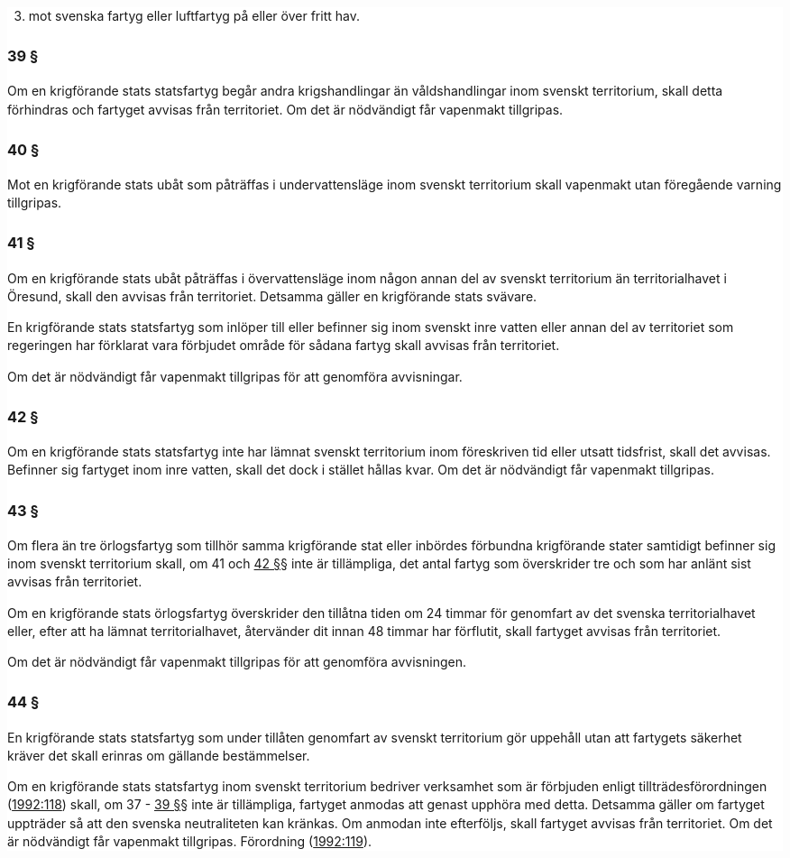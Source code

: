 3. mot svenska fartyg eller luftfartyg på eller över fritt hav.

### 39 §

Om en krigförande stats statsfartyg begår andra krigshandlingar än våldshandlingar inom svenskt territorium, skall detta förhindras och fartyget avvisas från territoriet. Om det är nödvändigt får vapenmakt tillgripas.

### 40 §

Mot en krigförande stats ubåt som påträffas i undervattensläge inom svenskt territorium skall vapenmakt utan föregående varning tillgripas.

### 41 §

Om en krigförande stats ubåt påträffas i övervattensläge inom någon annan del av svenskt territorium än territorialhavet i Öresund, skall den avvisas från territoriet. Detsamma gäller en krigförande stats svävare.

En krigförande stats statsfartyg som inlöper till eller befinner sig inom svenskt inre vatten eller annan del av territoriet som regeringen har förklarat vara förbjudet område för sådana fartyg skall avvisas från territoriet.

Om det är nödvändigt får vapenmakt tillgripas för att genomföra avvisningar.

### 42 §

Om en krigförande stats statsfartyg inte har lämnat svenskt territorium inom föreskriven tid eller utsatt tidsfrist, skall det avvisas. Befinner sig fartyget inom inre vatten, skall det dock i stället hållas kvar. Om det är nödvändigt får vapenmakt tillgripas.

### 43 §

Om flera än tre örlogsfartyg som tillhör samma krigförande stat eller inbördes förbundna krigförande stater samtidigt befinner sig inom svenskt territorium skall, om 41 och [42 §](#42)§ inte är tillämpliga, det antal fartyg som överskrider tre och som har anlänt sist avvisas från territoriet.

Om en krigförande stats örlogsfartyg överskrider den tillåtna tiden om 24 timmar för genomfart av det svenska territorialhavet eller, efter att ha lämnat territorialhavet, återvänder dit innan 48 timmar har förflutit, skall fartyget avvisas från territoriet.

Om det är nödvändigt får vapenmakt tillgripas för att genomföra avvisningen.

### 44 §

En krigförande stats statsfartyg som under tillåten genomfart av svenskt territorium gör uppehåll utan att fartygets säkerhet kräver det skall erinras om gällande bestämmelser.

Om en krigförande stats statsfartyg inom svenskt territorium bedriver verksamhet som är förbjuden enligt tillträdesförordningen ([1992:118](https://selex.se/eli/sfs/1992/118)) skall, om 37 - [39 §](#39)§ inte är tillämpliga, fartyget anmodas att genast upphöra med detta. Detsamma gäller om fartyget uppträder så att den svenska neutraliteten kan kränkas. Om anmodan inte efterföljs, skall fartyget avvisas från territoriet. Om det är nödvändigt får vapenmakt tillgripas. Förordning ([1992:119](https://selex.se/eli/sfs/1992/119)).
